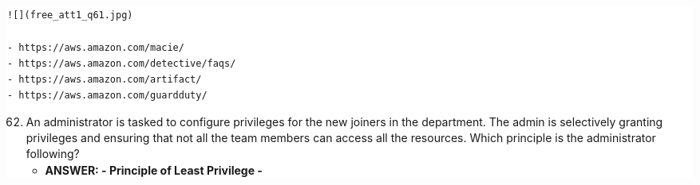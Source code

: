     ![](free_att1_q61.jpg)

    - https://aws.amazon.com/macie/
    - https://aws.amazon.com/detective/faqs/
    - https://aws.amazon.com/artifact/
    - https://aws.amazon.com/guardduty/

62. An administrator is tasked to configure privileges for the new joiners in the department. The admin is selectively granting privileges and ensuring that not all the team members can access all the resources. Which principle is the administrator following?
    - **ANSWER: - Principle of Least Privilege -**
